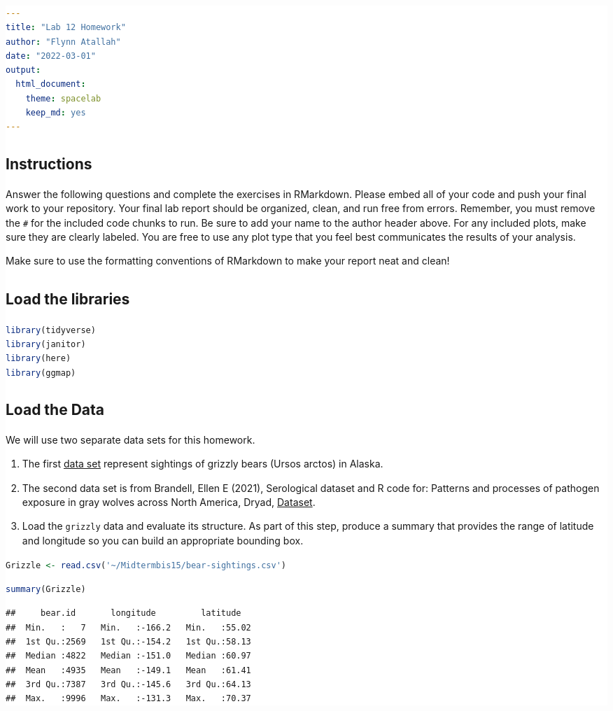 ```yaml
---
title: "Lab 12 Homework"
author: "Flynn Atallah"
date: "2022-03-01"
output:
  html_document: 
    theme: spacelab
    keep_md: yes
---
```




## Instructions
Answer the following questions and complete the exercises in RMarkdown. Please embed all of your code and push your final work to your repository. Your final lab report should be organized, clean, and run free from errors. Remember, you must remove the `#` for the included code chunks to run. Be sure to add your name to the author header above. For any included plots, make sure they are clearly labeled. You are free to use any plot type that you feel best communicates the results of your analysis.  

Make sure to use the formatting conventions of RMarkdown to make your report neat and clean!  

## Load the libraries

```r
library(tidyverse)
library(janitor)
library(here)
library(ggmap)
```

## Load the Data
We will use two separate data sets for this homework.  

1. The first [data set](https://rcweb.dartmouth.edu/~f002d69/workshops/index_rspatial.html) represent sightings of grizzly bears (Ursos arctos) in Alaska.  
2. The second data set is from Brandell, Ellen E (2021), Serological dataset and R code for: Patterns and processes of pathogen exposure in gray wolves across North America, Dryad, [Dataset](https://doi.org/10.5061/dryad.5hqbzkh51).  

1. Load the `grizzly` data and evaluate its structure. As part of this step, produce a summary that provides the range of latitude and longitude so you can build an appropriate bounding box.

```r
Grizzle <- read.csv('~/Midtermbis15/bear-sightings.csv')
```


```r
summary(Grizzle)
```

```
##     bear.id       longitude         latitude    
##  Min.   :   7   Min.   :-166.2   Min.   :55.02  
##  1st Qu.:2569   1st Qu.:-154.2   1st Qu.:58.13  
##  Median :4822   Median :-151.0   Median :60.97  
##  Mean   :4935   Mean   :-149.1   Mean   :61.41  
##  3rd Qu.:7387   3rd Qu.:-145.6   3rd Qu.:64.13  
##  Max.   :9996   Max.   :-131.3   Max.   :70.37
```
